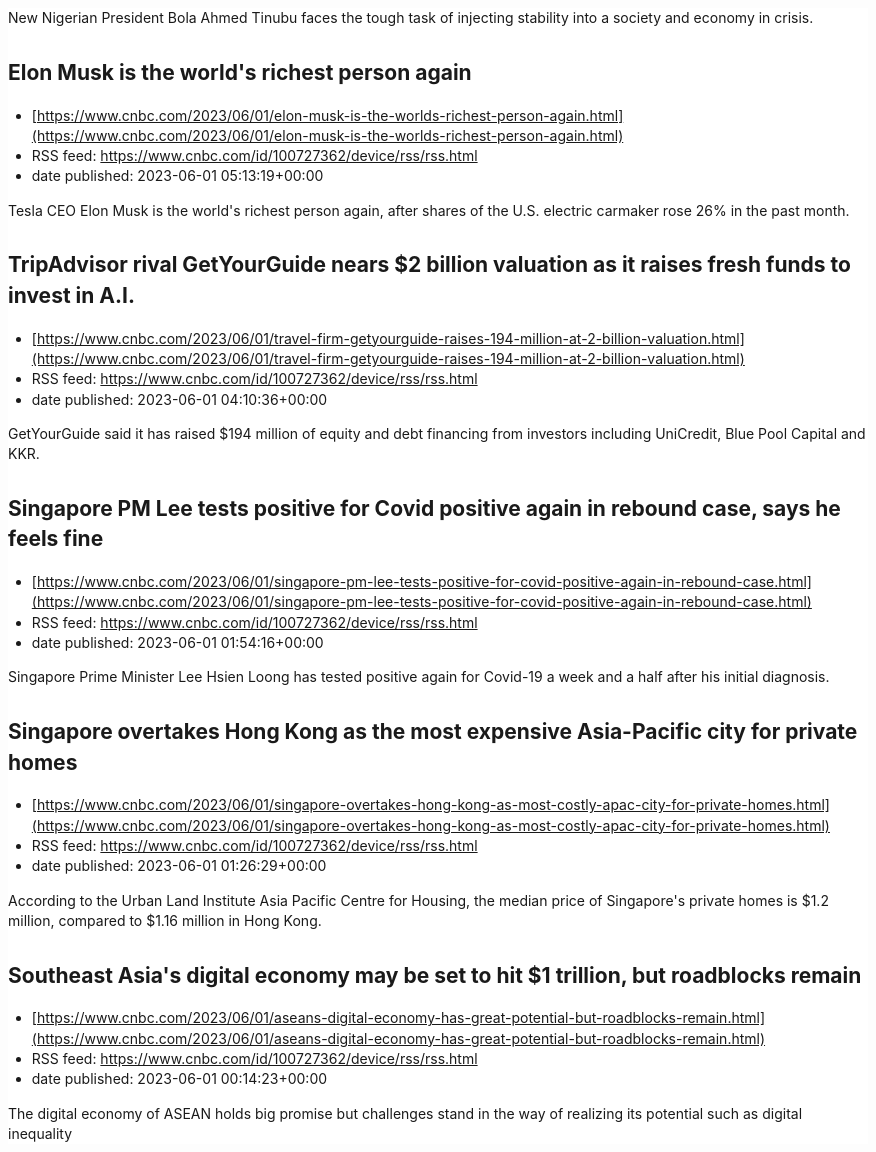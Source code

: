 New Nigerian President Bola Ahmed Tinubu faces the tough task of injecting stability into a society and economy in crisis.

## Elon Musk is the world's richest person again
 - [https://www.cnbc.com/2023/06/01/elon-musk-is-the-worlds-richest-person-again.html](https://www.cnbc.com/2023/06/01/elon-musk-is-the-worlds-richest-person-again.html)
 - RSS feed: https://www.cnbc.com/id/100727362/device/rss/rss.html
 - date published: 2023-06-01 05:13:19+00:00

Tesla CEO Elon Musk is the world's richest person again, after shares of the U.S. electric carmaker rose 26% in the past month.

## TripAdvisor rival GetYourGuide nears $2 billion valuation as it raises fresh funds to invest in A.I.
 - [https://www.cnbc.com/2023/06/01/travel-firm-getyourguide-raises-194-million-at-2-billion-valuation.html](https://www.cnbc.com/2023/06/01/travel-firm-getyourguide-raises-194-million-at-2-billion-valuation.html)
 - RSS feed: https://www.cnbc.com/id/100727362/device/rss/rss.html
 - date published: 2023-06-01 04:10:36+00:00

GetYourGuide said it has raised $194 million of equity and debt financing from investors including UniCredit, Blue Pool Capital and KKR.

## Singapore PM Lee tests positive for Covid positive again in rebound case, says he feels fine
 - [https://www.cnbc.com/2023/06/01/singapore-pm-lee-tests-positive-for-covid-positive-again-in-rebound-case.html](https://www.cnbc.com/2023/06/01/singapore-pm-lee-tests-positive-for-covid-positive-again-in-rebound-case.html)
 - RSS feed: https://www.cnbc.com/id/100727362/device/rss/rss.html
 - date published: 2023-06-01 01:54:16+00:00

Singapore Prime Minister Lee Hsien Loong has tested positive again for Covid-19 a week and a half after his initial diagnosis.

## Singapore overtakes Hong Kong as the most expensive Asia-Pacific city for private homes
 - [https://www.cnbc.com/2023/06/01/singapore-overtakes-hong-kong-as-most-costly-apac-city-for-private-homes.html](https://www.cnbc.com/2023/06/01/singapore-overtakes-hong-kong-as-most-costly-apac-city-for-private-homes.html)
 - RSS feed: https://www.cnbc.com/id/100727362/device/rss/rss.html
 - date published: 2023-06-01 01:26:29+00:00

According to the Urban Land Institute Asia Pacific Centre for Housing, the median price of Singapore's private homes is $1.2 million, compared to $1.16 million in Hong Kong.

## Southeast Asia's digital economy may be set to hit $1 trillion, but roadblocks remain
 - [https://www.cnbc.com/2023/06/01/aseans-digital-economy-has-great-potential-but-roadblocks-remain.html](https://www.cnbc.com/2023/06/01/aseans-digital-economy-has-great-potential-but-roadblocks-remain.html)
 - RSS feed: https://www.cnbc.com/id/100727362/device/rss/rss.html
 - date published: 2023-06-01 00:14:23+00:00

The digital economy of ASEAN holds big promise but challenges stand in the way of realizing its potential such as digital inequality

